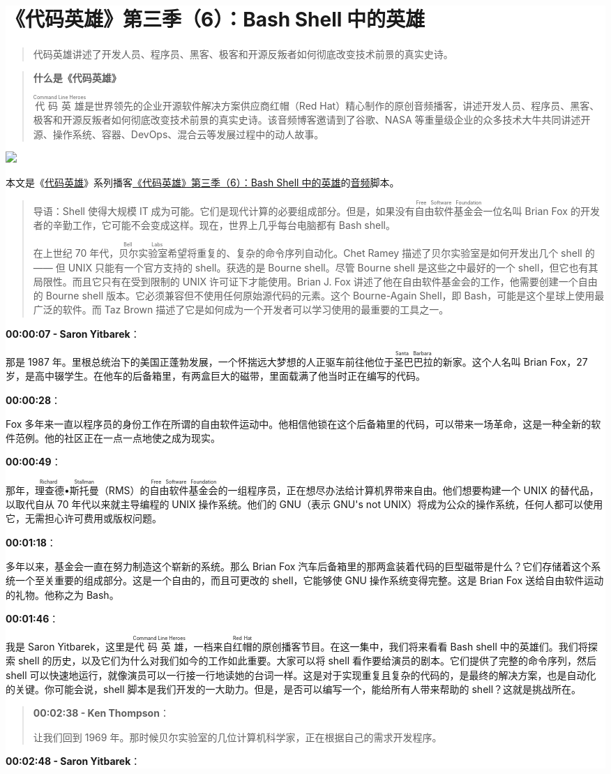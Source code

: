 [#]: collector: (bestony)
[#]: translator: (JonnieWayy)
[#]: reviewer: (acyanbird, wxy)
[#]: publisher: (wxy)
[#]: url: (https://linux.cn/article-12951-1.html)
[#]: subject: (Command Line Heroes: Season 3: Heroes in a Bash Shell)
[#]: via: (https://www.redhat.com/en/command-line-heroes/season-3/heroes-in-a-bash-shell)
[#]: author: (RedHat https://www.redhat.com/en/command-line-heroes)

《代码英雄》第三季（6）：Bash Shell 中的英雄
======

> 代码英雄讲述了开发人员、程序员、黑客、极客和开源反叛者如何彻底改变技术前景的真实史诗。

> **什么是《代码英雄》**
>
> <ruby>代码英雄<rt>Command Line Heroes</rt></ruby>是世界领先的企业开源软件解决方案供应商红帽（Red Hat）精心制作的原创音频播客，讲述开发人员、程序员、黑客、极客和开源反叛者如何彻底改变技术前景的真实史诗。该音频博客邀请到了谷歌、NASA 等重量级企业的众多技术大牛共同讲述开源、操作系统、容器、DevOps、混合云等发展过程中的动人故事。

![](https://www.redhat.com/cms/managed-files/clh-s3e6-desktop-1920x1080.png)

本文是《[代码英雄](https://www.redhat.com/en/command-line-heroes)》系列播客[《代码英雄》第三季（6）：Bash Shell 中的英雄](https://www.redhat.com/en/command-line-heroes/season-3/heroes-in-a-bash-shell)的[音频](https://cdn.simplecast.com/audio/a88fbe/a88fbe81-5614-4834-8a78-24c287debbe6/1a66178b-d531-4b54-b217-6c0db423325c/CLH_S3_EP6_Heroes_in_a_Bash_Shell_vFINAL_1_tc.mp3)脚本。

> 导语：Shell 使得大规模 IT 成为可能。它们是现代计算的必要组成部分。但是，如果没有<ruby>自由软件基金会<rt>Free Software Foundation</rt></ruby>一位名叫 Brian Fox 的开发者的辛勤工作，它可能不会变成这样。现在，世界上几乎每台电脑都有 Bash shell。
> 
> 在上世纪 70 年代，<ruby>贝尔实验室<rt>Bell Labs</rt></ruby>希望将重复的、复杂的命令序列自动化。Chet Ramey 描述了贝尔实验室是如何开发出几个 shell 的 —— 但 UNIX 只能有一个官方支持的 shell。获选的是 Bourne shell。尽管 Bourne shell 是这些之中最好的一个 shell，但它也有其局限性。而且它只有在受到限制的 UNIX 许可证下才能使用。Brian J. Fox 讲述了他在自由软件基金会的工作，他需要创建一个自由的 Bourne shell 版本。它必须兼容但不使用任何原始源代码的元素。这个 Bourne-Again Shell，即 Bash，可能是这个星球上使用最广泛的软件。而 Taz Brown 描述了它是如何成为一个开发者可以学习使用的最重要的工具之一。

**00:00:07 - Saron Yitbarek**：

那是 1987 年。里根总统治下的美国正蓬勃发展，一个怀揣远大梦想的人正驱车前往他位于<ruby>圣巴巴拉<rt>Santa Barbara</rt></ruby>的新家。这个人名叫 Brian Fox，27 岁，是高中辍学生。在他车的后备箱里，有两盒巨大的磁带，里面载满了他当时正在编写的代码。

**00:00:28**：

Fox 多年来一直以程序员的身份工作在所谓的自由软件运动中。他相信他锁在这个后备箱里的代码，可以带来一场革命，这是一种全新的软件范例。他的社区正在一点一点地使之成为现实。

**00:00:49**：

那年，<ruby>理查德•斯托曼<rt>Richard Stallman</rt></ruby>（RMS）的<ruby>自由软件基金会<rt>Free Software Foundation</rt></ruby>的一组程序员，正在想尽办法给计算机界带来自由。他们想要构建一个 UNIX 的替代品，以取代自从 70 年代以来就主导编程的 UNIX 操作系统。他们的 GNU（表示 GNU's not UNIX）将成为公众的操作系统，任何人都可以使用它，无需担心许可费用或版权问题。

**00:01:18**：

多年以来，基金会一直在努力制造这个崭新的系统。那么 Brian Fox 汽车后备箱里的那两盒装着代码的巨型磁带是什么？它们存储着这个系统一个至关重要的组成部分。这是一个自由的，而且可更改的 shell，它能够使 GNU 操作系统变得完整。这是 Brian Fox 送给自由软件运动的礼物。他称之为 Bash。

**00:01:46**：

我是 Saron Yitbarek，这里是<ruby>代码英雄<rt>Command Line Heroes</rt></ruby>，一档来自<ruby>红帽<rt>Red Hat</rt></ruby>的原创播客节目。在这一集中，我们将来看看 Bash shell 中的英雄们。我们将探索 shell 的历史，以及它们为什么对我们如今的工作如此重要。大家可以将 shell 看作要给演员的剧本。它们提供了完整的命令序列，然后 shell 可以快速地运行，就像演员可以一行接一行地读她的台词一样。这是对于实现重复且复杂的代码的，是最终的解决方案，也是自动化的关键。你可能会说，shell 脚本是我们开发的一大助力。但是，是否可以编写一个，能给所有人带来帮助的 shell？这就是挑战所在。

> **00:02:38 - Ken Thompson**：
>
> 让我们回到 1969 年。那时候贝尔实验室的几位计算机科学家，正在根据自己的需求开发程序。

**00:02:48 - Saron Yitbarek**：


[a]: https://www.redhat.com/en/command-line-heroes
[b]: https://github.com/bestony
[1]: https://linux.cn/article-12436-1.html
[2]: https://linux.cn/article-12494-1.html
[3]: https://linux.cn/article-12508-1.html
[4]: https://linux.cn/article-12514-1.html
[5]: https://linux.cn/article-12529-1.html
[6]: https://linux.cn/article-12535-1.html
[7]: https://linux.cn/article-12551-1.html
[8]: https://linux.cn/article-12557-1.html
[9]: https://linux.cn/article-12578-1.html
[10]: https://linux.cn/article-12595-1.html
[11]: https://linux.cn/article-12603-1.html
[12]: https://linux.cn/article-12625-1.html
[13]: https://linux.cn/article-12641-1.html
[14]: https://linux.cn/article-12649-1.html
[15]: https://linux.cn/article-12717-1.html
[16]: https://linux.cn/article-12744-1.html
[17]: https://linux.cn/article-12770-1.html
[18]: https://linux.cn/article-12795-1.html
[19]: https://linux.cn/article-12828-1.html
[20]: https://linux.cn/article-12853-1.html
[30]: https://linux.cn/article-12881-1.html
[31]: https://linux.cn/article-12909-1.html